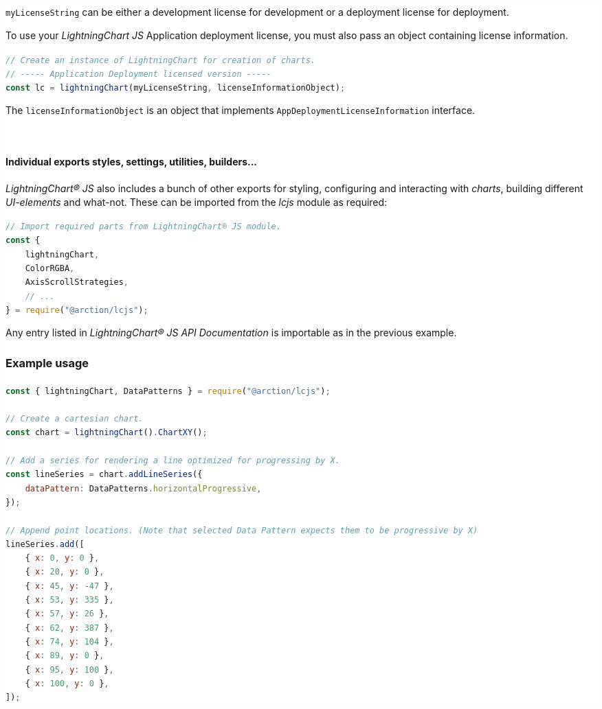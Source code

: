 `myLicenseString` can be either a development license for development or a deployment license for deployment.

To use your _LightningChart JS_ Application deployment license, you must also pass an object containing license information.

```javascript
// Create an instance of LightningChart for creation of charts.
// ----- Application Deployment licensed version -----
const lc = lightningChart(myLicenseString, licenseInformationObject);
```

The `licenseInformationObject` is an object that implements `AppDeploymentLicenseInformation` interface.

<br/>

#### Individual exports styles, settings, utilities, builders...

_LightningChart® JS_ also includes a bunch of other exports for styling, configuring and interacting with _charts_, building different _UI-elements_ and what-not. These can be imported from the _lcjs_ module as required:

```javascript
// Import required parts from LightningChart® JS module.
const {
    lightningChart,
    ColorRGBA,
    AxisScrollStrategies,
    // ...
} = require("@arction/lcjs");
```

Any entry listed in _LightningChart® JS API Documentation_ is importable as in the previous example.

### Example usage

```javascript
const { lightningChart, DataPatterns } = require("@arction/lcjs");

// Create a cartesian chart.
const chart = lightningChart().ChartXY();

// Add a series for rendering a line optimized for progressing by X.
const lineSeries = chart.addLineSeries({
    dataPattern: DataPatterns.horizontalProgressive,
});

// Append point locations. (Note that selected Data Pattern expects them to be progressive by X)
lineSeries.add([
    { x: 0, y: 0 },
    { x: 20, y: 0 },
    { x: 45, y: -47 },
    { x: 53, y: 335 },
    { x: 57, y: 26 },
    { x: 62, y: 387 },
    { x: 74, y: 104 },
    { x: 89, y: 0 },
    { x: 95, y: 100 },
    { x: 100, y: 0 },
]);
```
